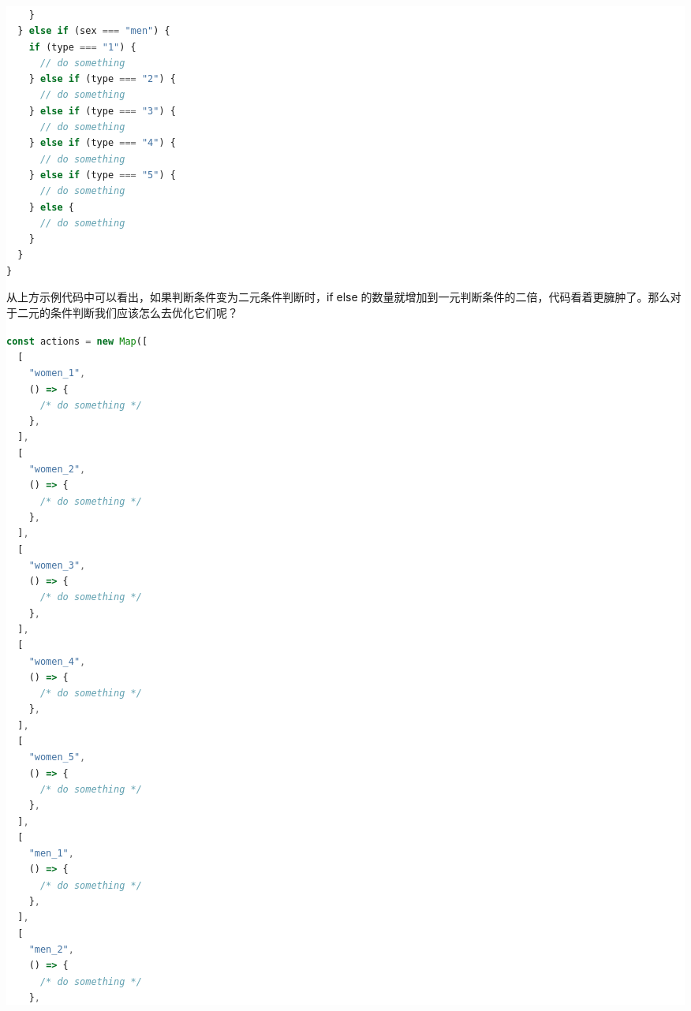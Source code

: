 ```javascript
    }
  } else if (sex === "men") {
    if (type === "1") {
      // do something
    } else if (type === "2") {
      // do something
    } else if (type === "3") {
      // do something
    } else if (type === "4") {
      // do something
    } else if (type === "5") {
      // do something
    } else {
      // do something
    }
  }
}
```

从上方示例代码中可以看出，如果判断条件变为二元条件判断时，if else 的数量就增加到一元判断条件的二倍，代码看着更臃肿了。那么对于二元的条件判断我们应该怎么去优化它们呢？

```javascript
const actions = new Map([
  [
    "women_1",
    () => {
      /* do something */
    },
  ],
  [
    "women_2",
    () => {
      /* do something */
    },
  ],
  [
    "women_3",
    () => {
      /* do something */
    },
  ],
  [
    "women_4",
    () => {
      /* do something */
    },
  ],
  [
    "women_5",
    () => {
      /* do something */
    },
  ],
  [
    "men_1",
    () => {
      /* do something */
    },
  ],
  [
    "men_2",
    () => {
      /* do something */
    },
```
